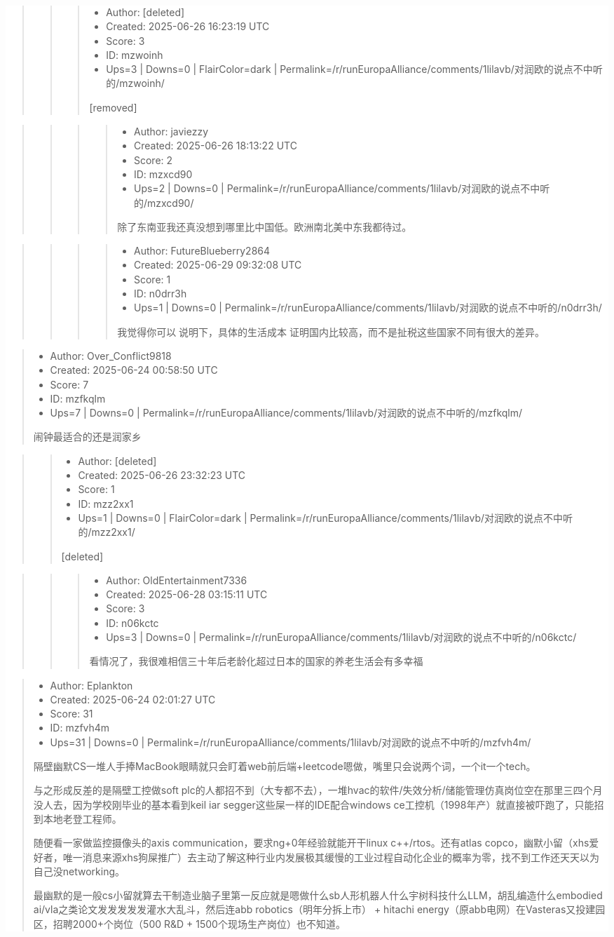 >>> - Author: [deleted]
>>> - Created: 2025-06-26 16:23:19 UTC
>>> - Score: 3
>>> - ID: mzwoinh
>>> - Ups=3 | Downs=0 | FlairColor=dark | Permalink=/r/runEuropaAlliance/comments/1lilavb/对润欧的说点不中听的/mzwoinh/
>>>
>>> [removed]

>>>> - Author: javiezzy
>>>> - Created: 2025-06-26 18:13:22 UTC
>>>> - Score: 2
>>>> - ID: mzxcd90
>>>> - Ups=2 | Downs=0 | Permalink=/r/runEuropaAlliance/comments/1lilavb/对润欧的说点不中听的/mzxcd90/
>>>>
>>>> 除了东南亚我还真没想到哪里比中国低。欧洲南北美中东我都待过。

>>>> - Author: FutureBlueberry2864
>>>> - Created: 2025-06-29 09:32:08 UTC
>>>> - Score: 1
>>>> - ID: n0drr3h
>>>> - Ups=1 | Downs=0 | Permalink=/r/runEuropaAlliance/comments/1lilavb/对润欧的说点不中听的/n0drr3h/
>>>>
>>>> 我觉得你可以 说明下，具体的生活成本 证明国内比较高，而不是扯税这些国家不同有很大的差异。

> - Author: Over_Conflict9818
> - Created: 2025-06-24 00:58:50 UTC
> - Score: 7
> - ID: mzfkqlm
> - Ups=7 | Downs=0 | Permalink=/r/runEuropaAlliance/comments/1lilavb/对润欧的说点不中听的/mzfkqlm/
>
> 闹钟最适合的还是润家乡

>> - Author: [deleted]
>> - Created: 2025-06-26 23:32:23 UTC
>> - Score: 1
>> - ID: mzz2xx1
>> - Ups=1 | Downs=0 | FlairColor=dark | Permalink=/r/runEuropaAlliance/comments/1lilavb/对润欧的说点不中听的/mzz2xx1/
>>
>> [deleted]

>>> - Author: OldEntertainment7336
>>> - Created: 2025-06-28 03:15:11 UTC
>>> - Score: 3
>>> - ID: n06kctc
>>> - Ups=3 | Downs=0 | Permalink=/r/runEuropaAlliance/comments/1lilavb/对润欧的说点不中听的/n06kctc/
>>>
>>> 看情况了，我很难相信三十年后老龄化超过日本的国家的养老生活会有多幸福

> - Author: Eplankton
> - Created: 2025-06-24 02:01:27 UTC
> - Score: 31
> - ID: mzfvh4m
> - Ups=31 | Downs=0 | Permalink=/r/runEuropaAlliance/comments/1lilavb/对润欧的说点不中听的/mzfvh4m/
>
> 隔壁幽默CS一堆人手捧MacBook眼睛就只会盯着web前后端+leetcode嗯做，嘴里只会说两个词，一个it一个tech。
> 
> 与之形成反差的是隔壁工控做soft plc的人都招不到（大专都不去），一堆hvac的软件/失效分析/储能管理仿真岗位空在那里三四个月没人去，因为学校刚毕业的基本看到keil iar segger这些屎一样的IDE配合windows ce工控机（1998年产）就直接被吓跑了，只能招到本地老登工程师。
> 
> 随便看一家做监控摄像头的axis communication，要求ng+0年经验就能开干linux c++/rtos。还有atlas copco，幽默小留（xhs爱好者，唯一消息来源xhs狗屎推广）去主动了解这种行业内发展极其缓慢的工业过程自动化企业的概率为零，找不到工作还天天以为自己没networking。
> 
> 最幽默的是一般cs小留就算去干制造业脑子里第一反应就是嗯做什么sb人形机器人什么宇树科技什么LLM，胡乱编造什么embodied ai/vla之类论文发发发发发灌水大乱斗，然后连abb robotics（明年分拆上市） + hitachi energy（原abb电网）在Vasteras又投建园区，招聘2000+个岗位（500 R&D + 1500个现场生产岗位）也不知道。